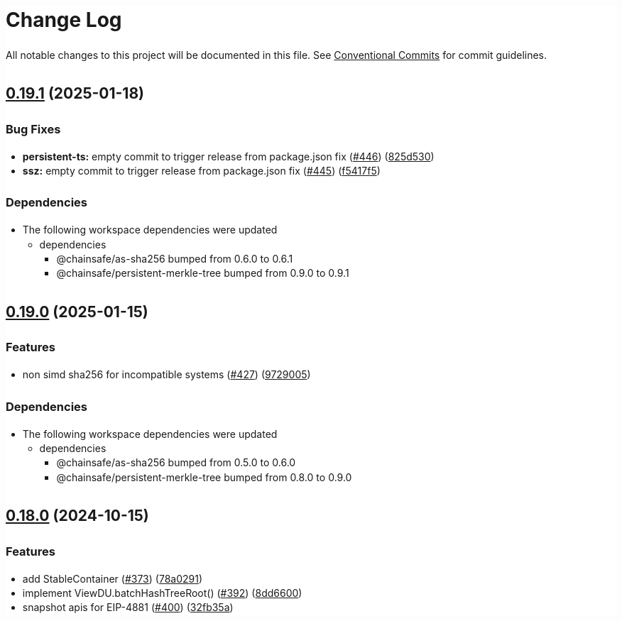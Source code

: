 # Change Log

All notable changes to this project will be documented in this file.
See [Conventional Commits](https://conventionalcommits.org) for commit guidelines.

## [0.19.1](https://github.com/ChainSafe/ssz/compare/ssz-v0.19.0...ssz-v0.19.1) (2025-01-18)


### Bug Fixes

* **persistent-ts:** empty commit to trigger release from package.json fix ([#446](https://github.com/ChainSafe/ssz/issues/446)) ([825d530](https://github.com/ChainSafe/ssz/commit/825d5303eb2bac251a346eda47618dd5b8f67f64))
* **ssz:** empty commit to trigger release from package.json fix ([#445](https://github.com/ChainSafe/ssz/issues/445)) ([f5417f5](https://github.com/ChainSafe/ssz/commit/f5417f54072a71bf86be01d4e028070145d1e4e7))


### Dependencies

* The following workspace dependencies were updated
  * dependencies
    * @chainsafe/as-sha256 bumped from 0.6.0 to 0.6.1
    * @chainsafe/persistent-merkle-tree bumped from 0.9.0 to 0.9.1

## [0.19.0](https://github.com/ChainSafe/ssz/compare/ssz-v0.18.0...ssz-v0.19.0) (2025-01-15)


### Features

* non simd sha256 for incompatible systems ([#427](https://github.com/ChainSafe/ssz/issues/427)) ([9729005](https://github.com/ChainSafe/ssz/commit/9729005ab0fd401c30e999b20133c4bb6373ded6))


### Dependencies

* The following workspace dependencies were updated
  * dependencies
    * @chainsafe/as-sha256 bumped from 0.5.0 to 0.6.0
    * @chainsafe/persistent-merkle-tree bumped from 0.8.0 to 0.9.0

## [0.18.0](https://github.com/ChainSafe/ssz/compare/ssz-v0.17.1...ssz-v0.18.0) (2024-10-15)


### Features

* add StableContainer ([#373](https://github.com/ChainSafe/ssz/issues/373)) ([78a0291](https://github.com/ChainSafe/ssz/commit/78a029128878685248806ec71100fcedf3cb77ec))
* implement ViewDU.batchHashTreeRoot() ([#392](https://github.com/ChainSafe/ssz/issues/392)) ([8dd6600](https://github.com/ChainSafe/ssz/commit/8dd6600ad41e9a0d25182ca50f0ffd9be7fc5b8c))
* snapshot apis for EIP-4881 ([#400](https://github.com/ChainSafe/ssz/issues/400)) ([32fb35a](https://github.com/ChainSafe/ssz/commit/32fb35ad3dcb67465c04dcaf5d7afd93af5219e8))
